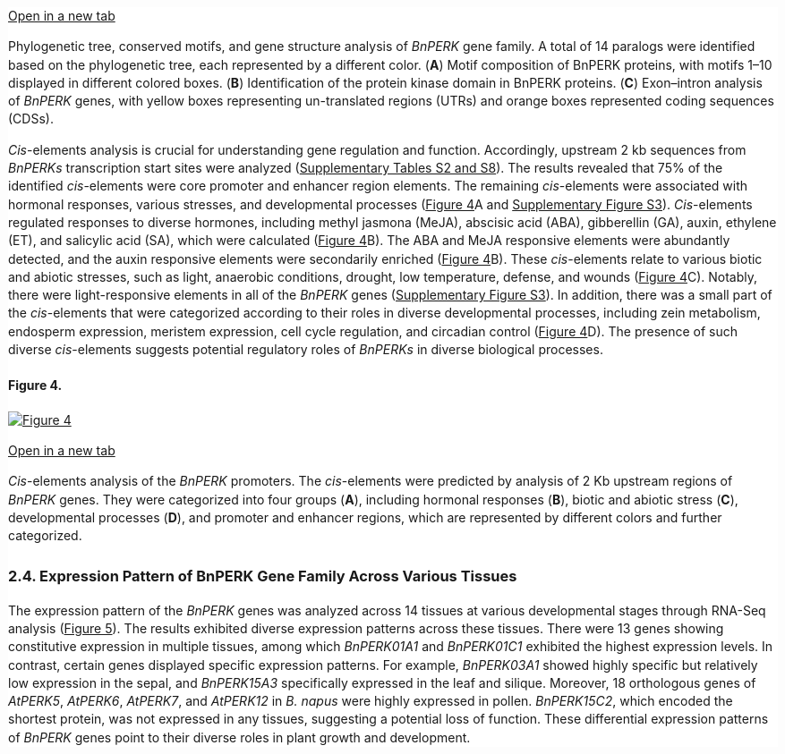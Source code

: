 [Open in a new tab](figure/ijms-26-02685-f003/)

Phylogenetic tree, conserved motifs, and gene structure analysis of *BnPERK* gene family. A total of 14 paralogs were identified based on the phylogenetic tree, each represented by a different color. (**A**) Motif composition of BnPERK proteins, with motifs 1–10 displayed in different colored boxes. (**B**) Identification of the protein kinase domain in BnPERK proteins. (**C**) Exon–intron analysis of *BnPERK* genes, with yellow boxes representing un-translated regions (UTRs) and orange boxes represented coding sequences (CDSs).

*Cis*-elements analysis is crucial for understanding gene regulation and function. Accordingly, upstream 2 kb sequences from *BnPERKs* transcription start sites were analyzed ([Supplementary Tables S2 and S8](#app1-ijms-26-02685)). The results revealed that 75% of the identified *cis*-elements were core promoter and enhancer region elements. The remaining *cis*-elements were associated with hormonal responses, various stresses, and developmental processes ([Figure 4](#ijms-26-02685-f004)A and [Supplementary Figure S3](#app1-ijms-26-02685)). *Cis*-elements regulated responses to diverse hormones, including methyl jasmona (MeJA), abscisic acid (ABA), gibberellin (GA), auxin, ethylene (ET), and salicylic acid (SA), which were calculated ([Figure 4](#ijms-26-02685-f004)B). The ABA and MeJA responsive elements were abundantly detected, and the auxin responsive elements were secondarily enriched ([Figure 4](#ijms-26-02685-f004)B). These *cis*-elements relate to various biotic and abiotic stresses, such as light, anaerobic conditions, drought, low temperature, defense, and wounds ([Figure 4](#ijms-26-02685-f004)C). Notably, there were light-responsive elements in all of the *BnPERK* genes ([Supplementary Figure S3](#app1-ijms-26-02685)). In addition, there was a small part of the *cis*-elements that were categorized according to their roles in diverse developmental processes, including zein metabolism, endosperm expression, meristem expression, cell cycle regulation, and circadian control ([Figure 4](#ijms-26-02685-f004)D). The presence of such diverse *cis*-elements suggests potential regulatory roles of *BnPERKs* in diverse biological processes.

#### Figure 4.

[![Figure 4](https://cdn.ncbi.nlm.nih.gov/pmc/blobs/9f01/11942576/692a44cb2230/ijms-26-02685-g004.jpg)](https://www.ncbi.nlm.nih.gov/core/lw/2.0/html/tileshop_pmc/tileshop_pmc_inline.html?title=Click%20on%20image%20to%20zoom&p=PMC3&id=11942576_ijms-26-02685-g004.jpg)

[Open in a new tab](figure/ijms-26-02685-f004/)

*Cis*-elements analysis of the *BnPERK* promoters. The *cis*-elements were predicted by analysis of 2 Kb upstream regions of *BnPERK* genes. They were categorized into four groups (**A**), including hormonal responses (**B**), biotic and abiotic stress (**C**), developmental processes (**D**), and promoter and enhancer regions, which are represented by different colors and further categorized.

### 2.4. Expression Pattern of BnPERK Gene Family Across Various Tissues

The expression pattern of the *BnPERK* genes was analyzed across 14 tissues at various developmental stages through RNA-Seq analysis ([Figure 5](#ijms-26-02685-f005)). The results exhibited diverse expression patterns across these tissues. There were 13 genes showing constitutive expression in multiple tissues, among which *BnPERK01A1* and *BnPERK01C1* exhibited the highest expression levels. In contrast, certain genes displayed specific expression patterns. For example, *BnPERK03A1* showed highly specific but relatively low expression in the sepal, and *BnPERK15A3* specifically expressed in the leaf and silique. Moreover, 18 orthologous genes of *AtPERK5*, *AtPERK6*, *AtPERK7*, and *AtPERK12* in *B. napus* were highly expressed in pollen. *BnPERK15C2*, which encoded the shortest protein, was not expressed in any tissues, suggesting a potential loss of function. These differential expression patterns of *BnPERK* genes point to their diverse roles in plant growth and development.
